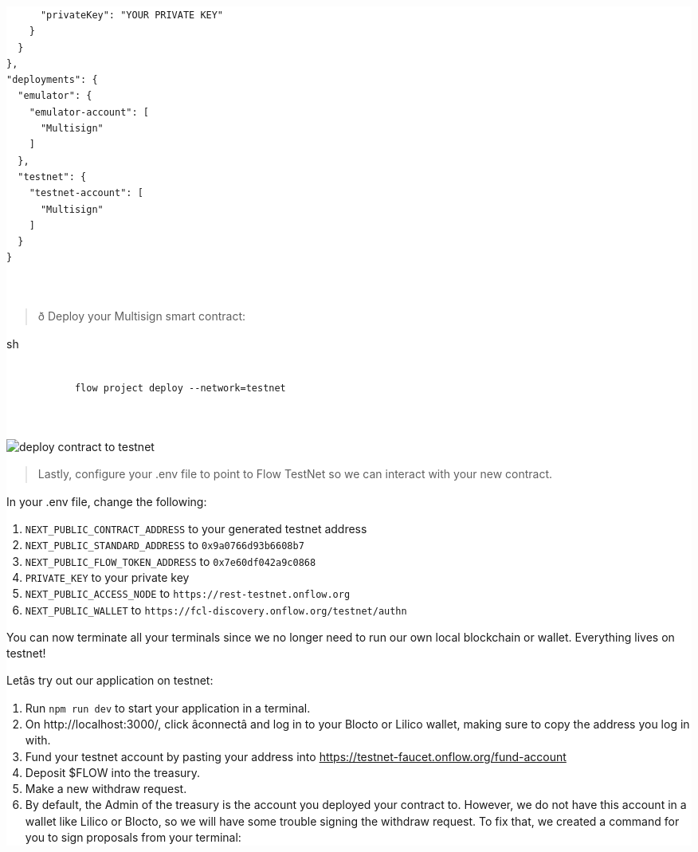 ```
      "privateKey": "YOUR PRIVATE KEY"
    }
  }
},
"deployments": {
  "emulator": {
    "emulator-account": [
      "Multisign"
    ]
  },
  "testnet": {
    "testnet-account": [
      "Multisign"
    ]
  }
}
		 
	
```
> ð Deploy your Multisign smart contract:

sh
```
		
			flow project deploy --network=testnet
		 
	
```

![deploy contract to testnet](https://i.imgur.com/h2CId5N.png)
> Lastly, configure your .env file to point to Flow TestNet so we can interact with your new contract.

In your .env file, change the following:

1. `NEXT_PUBLIC_CONTRACT_ADDRESS` to your generated testnet address
2. `NEXT_PUBLIC_STANDARD_ADDRESS` to `0x9a0766d93b6608b7`
3. `NEXT_PUBLIC_FLOW_TOKEN_ADDRESS` to `0x7e60df042a9c0868`
4. `PRIVATE_KEY` to your private key
5. `NEXT_PUBLIC_ACCESS_NODE` to `https://rest-testnet.onflow.org`
6. `NEXT_PUBLIC_WALLET` to `https://fcl-discovery.onflow.org/testnet/authn`

You can now terminate all your terminals since we no longer need to run our own local blockchain or wallet. Everything lives on testnet!

Letâs try out our application on testnet:

1. Run `npm run dev` to start your application in a terminal.
2. On http://localhost:3000/, click âconnectâ and log in to your Blocto or Lilico wallet, making sure to copy the address you log in with.
3. Fund your testnet account by pasting your address into <https://testnet-faucet.onflow.org/fund-account>
4. Deposit $FLOW into the treasury.
5. Make a new withdraw request.
6. By default, the Admin of the treasury is the account you deployed your contract to. However, we do not have this account in a wallet like Lilico or Blocto, so we will have some trouble signing the withdraw request. To fix that, we created a command for you to sign proposals from your terminal:
